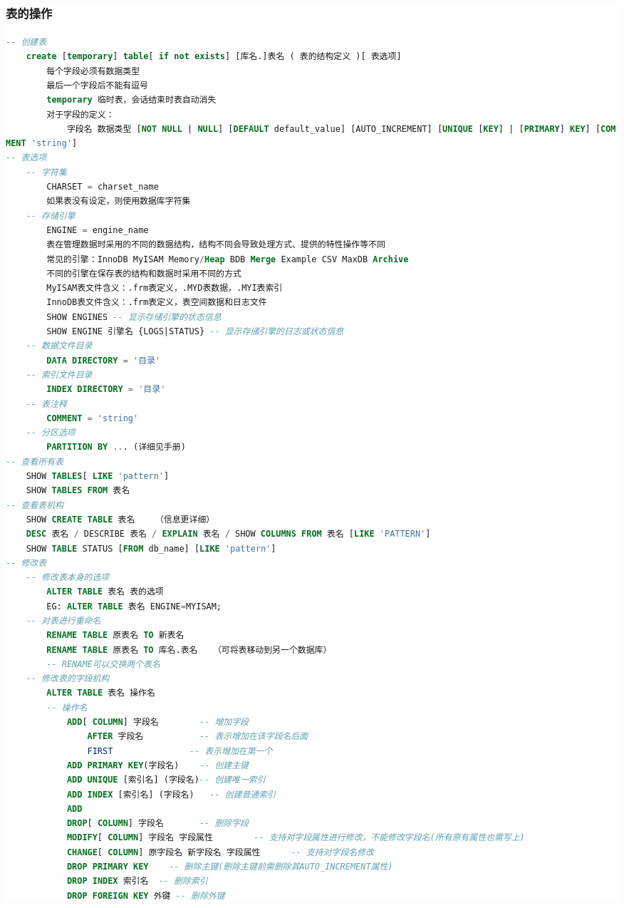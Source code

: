 ###  表的操作

```sql
-- 创建表
	create [temporary] table[ if not exists] [库名.]表名 ( 表的结构定义 )[ 表选项]
		每个字段必须有数据类型
		最后一个字段后不能有逗号
		temporary 临时表，会话结束时表自动消失
		对于字段的定义：
			字段名 数据类型 [NOT NULL | NULL] [DEFAULT default_value] [AUTO_INCREMENT] [UNIQUE [KEY] | [PRIMARY] KEY] [COMMENT 'string']
-- 表选项
	-- 字符集
		CHARSET = charset_name
		如果表没有设定，则使用数据库字符集
	-- 存储引擎
		ENGINE = engine_name	
		表在管理数据时采用的不同的数据结构，结构不同会导致处理方式、提供的特性操作等不同
		常见的引擎：InnoDB MyISAM Memory/Heap BDB Merge Example CSV MaxDB Archive
		不同的引擎在保存表的结构和数据时采用不同的方式
		MyISAM表文件含义：.frm表定义，.MYD表数据，.MYI表索引
		InnoDB表文件含义：.frm表定义，表空间数据和日志文件
		SHOW ENGINES -- 显示存储引擎的状态信息
		SHOW ENGINE 引擎名 {LOGS|STATUS} -- 显示存储引擎的日志或状态信息
	-- 数据文件目录
		DATA DIRECTORY = '目录'
	-- 索引文件目录
		INDEX DIRECTORY = '目录'
	-- 表注释
		COMMENT = 'string'
	-- 分区选项
		PARTITION BY ... (详细见手册)
-- 查看所有表
	SHOW TABLES[ LIKE 'pattern']
	SHOW TABLES FROM 表名
-- 查看表机构
	SHOW CREATE TABLE 表名	（信息更详细）
	DESC 表名 / DESCRIBE 表名 / EXPLAIN 表名 / SHOW COLUMNS FROM 表名 [LIKE 'PATTERN']
	SHOW TABLE STATUS [FROM db_name] [LIKE 'pattern']
-- 修改表
	-- 修改表本身的选项
		ALTER TABLE 表名 表的选项
		EG:	ALTER TABLE 表名 ENGINE=MYISAM;
	-- 对表进行重命名
		RENAME TABLE 原表名 TO 新表名
		RENAME TABLE 原表名 TO 库名.表名	（可将表移动到另一个数据库）
		-- RENAME可以交换两个表名
	-- 修改表的字段机构
		ALTER TABLE 表名 操作名
		-- 操作名
			ADD[ COLUMN] 字段名		-- 增加字段
				AFTER 字段名			-- 表示增加在该字段名后面
				FIRST				-- 表示增加在第一个
			ADD PRIMARY KEY(字段名)	-- 创建主键
			ADD UNIQUE [索引名] (字段名)-- 创建唯一索引
			ADD INDEX [索引名] (字段名)	-- 创建普通索引
			ADD 
			DROP[ COLUMN] 字段名		-- 删除字段
			MODIFY[ COLUMN] 字段名 字段属性		-- 支持对字段属性进行修改，不能修改字段名(所有原有属性也需写上)
			CHANGE[ COLUMN] 原字段名 新字段名 字段属性		-- 支持对字段名修改
			DROP PRIMARY KEY	-- 删除主键(删除主键前需删除其AUTO_INCREMENT属性)
			DROP INDEX 索引名	-- 删除索引
			DROP FOREIGN KEY 外键	-- 删除外键
```